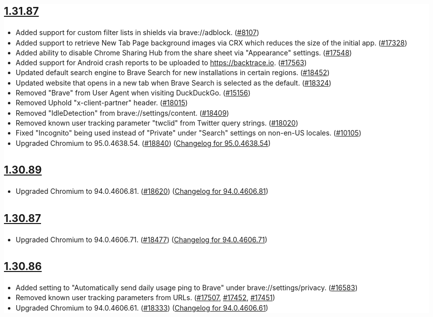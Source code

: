 ## [1.31.87](https://github.com/brave/brave-browser/releases/tag/v1.31.87)

- Added support for custom filter lists in shields via brave://adblock. ([#8107](https://github.com/brave/brave-browser/issues/8107))
- Added support to retrieve New Tab Page background images via CRX which reduces the size of the initial app. ([#17328](https://github.com/brave/brave-browser/issues/17328))
- Added ability to disable Chrome Sharing Hub from the share sheet via "Appearance" settings. ([#17548](https://github.com/brave/brave-browser/issues/17548))
- Added support for Android crash reports to be uploaded to https://backtrace.io. ([#17563](https://github.com/brave/brave-browser/issues/17563))
- Updated default search engine to Brave Search for new installations in certain regions. ([#18452](https://github.com/brave/brave-browser/issues/18452))
- Updated website that opens in a new tab when Brave Search is selected as the default. ([#18324](https://github.com/brave/brave-browser/issues/18324))
- Removed "Brave" from User Agent when visiting DuckDuckGo. ([#15156](https://github.com/brave/brave-browser/issues/15156))
- Removed Uphold "x-client-partner" header. ([#18015](https://github.com/brave/brave-browser/issues/18015))
- Removed "IdleDetection" from brave://settings/content. ([#18409](https://github.com/brave/brave-browser/issues/18409))
- Removed known user tracking parameter "twclid" from Twitter query strings. ([#18020](https://github.com/brave/brave-browser/issues/18020))
- Fixed "Incognito" being used instead of "Private" under "Search" settings on non-en-US locales. ([#10105](https://github.com/brave/brave-browser/issues/10105))
- Upgraded Chromium to 95.0.4638.54. ([#18840](https://github.com/brave/brave-browser/issues/18840)) ([Changelog for 95.0.4638.54](https://chromium.googlesource.com/chromium/src/+log/94.0.4606.81..95.0.4638.54?pretty=fuller&n=1000))

## [1.30.89](https://github.com/brave/brave-browser/releases/tag/v1.30.89)

- Upgraded Chromium to 94.0.4606.81. ([#18620](https://github.com/brave/brave-browser/issues/18620)) ([Changelog for 94.0.4606.81](https://chromium.googlesource.com/chromium/src/+log/94.0.4606.71..94.0.4606.81?pretty=fuller&n=1000))

## [1.30.87](https://github.com/brave/brave-browser/releases/tag/v1.30.87)

- Upgraded Chromium to 94.0.4606.71. ([#18477](https://github.com/brave/brave-browser/issues/18477)) ([Changelog for 94.0.4606.71](https://chromium.googlesource.com/chromium/src/+log/94.0.4606.61..94.0.4606.71?pretty=fuller&n=1000))

## [1.30.86](https://github.com/brave/brave-browser/releases/tag/v1.30.86)

- Added setting to "Automatically send daily usage ping to Brave" under brave://settings/privacy. ([#16583](https://github.com/brave/brave-browser/issues/16583))
- Removed known user tracking parameters from URLs. ([#17507](https://github.com/brave/brave-browser/issues/17507), [#17452](https://github.com/brave/brave-browser/issues/17452), [#17451](https://github.com/brave/brave-browser/issues/17451))
- Upgraded Chromium to 94.0.4606.61. ([#18333](https://github.com/brave/brave-browser/issues/18333)) ([Changelog for 94.0.4606.61](https://chromium.googlesource.com/chromium/src/+log/93.0.4577.82..94.0.4606.61?pretty=fuller&n=1000))
